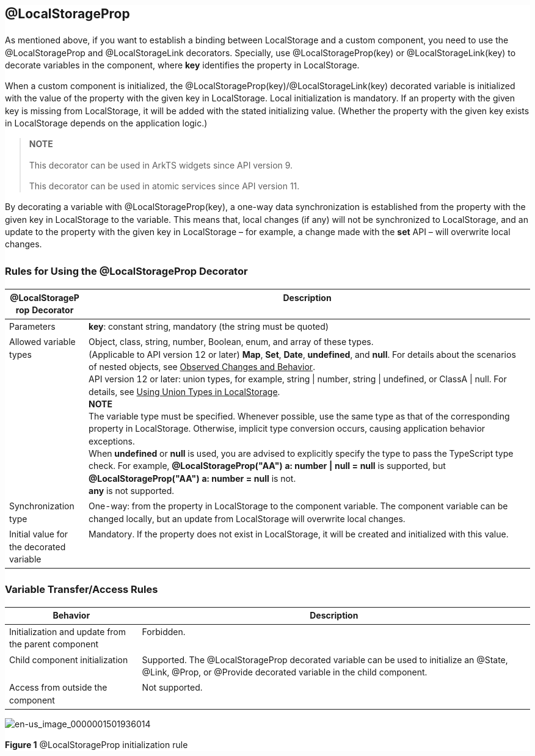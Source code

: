 
## \@LocalStorageProp

As mentioned above, if you want to establish a binding between LocalStorage and a custom component, you need to use the \@LocalStorageProp and \@LocalStorageLink decorators. Specially, use \@LocalStorageProp(key) or \@LocalStorageLink(key) to decorate variables in the component, where **key** identifies the property in LocalStorage.


When a custom component is initialized, the \@LocalStorageProp(key)/\@LocalStorageLink(key) decorated variable is initialized with the value of the property with the given key in LocalStorage. Local initialization is mandatory. If an property with the given key is missing from LocalStorage, it will be added with the stated initializing value. (Whether the property with the given key exists in LocalStorage depends on the application logic.)


> **NOTE**
>
> This decorator can be used in ArkTS widgets since API version 9.
>
> This decorator can be used in atomic services since API version 11.

By decorating a variable with \@LocalStorageProp(key), a one-way data synchronization is established from the property with the given key in LocalStorage to the variable. This means that, local changes (if any) will not be synchronized to LocalStorage, and an update to the property with the given key in LocalStorage – for example, a change made with the **set** API – will overwrite local changes.


### Rules for Using the \@LocalStorageProp Decorator

| \@LocalStorageProp Decorator| Description                                                        |
| ---------------------------- | ------------------------------------------------------------ |
| Parameters                  | **key**: constant string, mandatory (the string must be quoted)                 |
| Allowed variable types          | Object, class, string, number, Boolean, enum, and array of these types.<br>(Applicable to API version 12 or later) **Map**, **Set**, **Date**, **undefined**, and **null**. For details about the scenarios of nested objects, see [Observed Changes and Behavior](#observed-changes-and-behavior).<br>API version 12 or later: union types, for example, string \| number, string \| undefined, or ClassA \| null. For details, see [Using Union Types in LocalStorage](#using-union-types-in-localstorage).<br>**NOTE**<br>The variable type must be specified. Whenever possible, use the same type as that of the corresponding property in LocalStorage. Otherwise, implicit type conversion occurs, causing application behavior exceptions.<br>When **undefined** or **null** is used, you are advised to explicitly specify the type to pass the TypeScript type check. For example, **@LocalStorageProp("AA") a: number \| null = null** is supported, but **@LocalStorageProp("AA") a: number = null** is not.<br>**any** is not supported.|
| Synchronization type                    | One-way: from the property in LocalStorage to the component variable. The component variable can be changed locally, but an update from LocalStorage will overwrite local changes.|
| Initial value for the decorated variable          | Mandatory. If the property does not exist in LocalStorage, it will be created and initialized with this value.|


### Variable Transfer/Access Rules

| Behavior   | Description                                                                                 |
| ---------- |-------------------------------------------------------------------------------------|
| Initialization and update from the parent component| Forbidden.|
| Child component initialization    | Supported. The \@LocalStorageProp decorated variable can be used to initialize an \@State, \@Link, \@Prop, or \@Provide decorated variable in the child component.                                          |
| Access from outside the component | Not supported.                                                                                 |


![en-us_image_0000001501936014](figures/en-us_image_0000001501936014.png)

  **Figure 1** \@LocalStorageProp initialization rule
